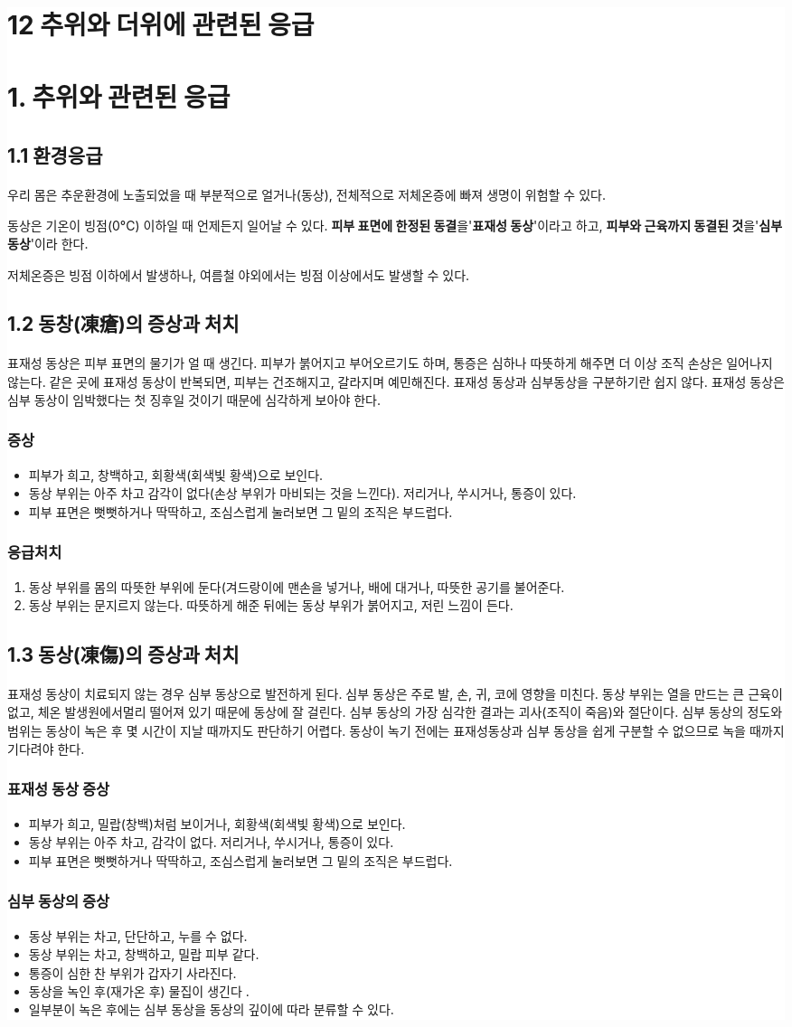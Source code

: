 12 추위와 더위에 관련된 응급
===

# 1. 추위와 관련된 응급

## 1.1 환경응급

우리 몸은 추운환경에 노출되었을 때 부분적으로 얼거나(동상), 전체적으로 저체온증에 빠져 생명이 위험할 수 있다.

동상은 기온이 빙점(0°C) 이하일 때 언제든지 일어날 수 있다. **피부 표면에 한정된 동결**을'**표재성 동상**'이라고 하고, **피부와 근육까지 동결된 것**을'**심부 동상**'이라 한다.

저체온증은 빙점 이하에서 발생하나, 여름철 야외에서는 빙점 이상에서도 발생할 수 있다.

## 1.2 동창(凍瘡)의 증상과 처치

표재성 동상은 피부 표면의 물기가 얼 때 생긴다. 피부가 붉어지고 부어오르기도 하며, 통증은 심하나 따뜻하게 해주면 더 이상 조직 손상은 일어나지 않는다. 같은 곳에 표재성 동상이 반복되면, 피부는 건조해지고, 갈라지며 예민해진다. 표재성 동상과 심부동상을 구분하기란 쉽지 않다. 표재성 동상은 심부 동상이 임박했다는 첫 징후일 것이기 때문에 심각하게 보아야 한다.

### 증상

- 피부가 희고, 창백하고, 회황색(회색빛 황색)으로 보인다.
- 동상 부위는 아주 차고 감각이 없다(손상 부위가 마비되는 것을 느낀다). 저리거나, 쑤시거나, 통증이 있다.
- 피부 표면은 뻣뻣하거나 딱딱하고, 조심스럽게 눌러보면 그 밑의 조직은 부드럽다.

### 응급처치

1. 동상 부위를 몸의 따뜻한 부위에 둔다(겨드랑이에 맨손을 넣거나, 배에 대거나, 따뜻한 공기를 불어준다.
2. 동상 부위는 문지르지 않는다. 따뜻하게 해준 뒤에는 동상 부위가 붉어지고, 저린 느낌이 든다.
   

## 1.3 동상(凍傷)의 증상과 처치

표재성 동상이 치료되지 않는 경우 심부 동상으로 발전하게 된다. 심부 동상은 주로 발, 손, 귀, 코에 영향을 미친다. 동상 부위는 열을 만드는 큰 근육이 없고, 체온 발생원에서멀리 떨어져 있기 때문에 동상에 잘 걸린다. 심부 동상의 가장 심각한 결과는 괴사(조직이 죽음)와 절단이다. 심부 동상의 정도와 범위는 동상이 녹은 후 몇 시간이 지날 때까지도 판단하기 어렵다. 동상이 녹기 전에는 표재성동상과 심부 동상을 쉽게 구분할 수 없으므로 녹을 때까지 기다려야 한다. 

### 표재성 동상 증상

- 피부가 희고, 밀랍(창백)처럼 보이거나, 회황색(회색빛 황색)으로 보인다.
- 동상 부위는 아주 차고, 감각이 없다. 저리거나, 쑤시거나, 통증이 있다.
- 피부 표면은 뻣뻣하거나 딱딱하고, 조심스럽게 눌러보면 그 밑의 조직은 부드럽다. 

### 심부 동상의 증상

- 동상 부위는 차고, 단단하고, 누를 수 없다.
- 동상 부위는 차고, 창백하고, 밀랍 피부 같다.
- 통증이 심한 찬 부위가 갑자기 사라진다.
- 동상을 녹인 후(재가온 후) 물집이 생긴다 .
- 일부분이 녹은 후에는 심부 동상을 동상의 깊이에 따라 분류할 수 있다.
